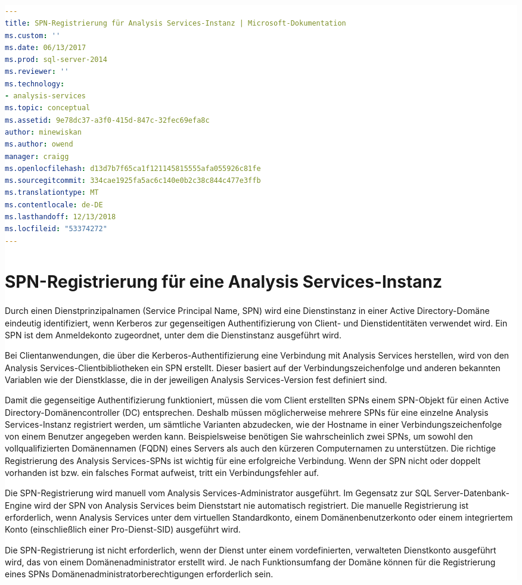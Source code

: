 ```yaml
---
title: SPN-Registrierung für Analysis Services-Instanz | Microsoft-Dokumentation
ms.custom: ''
ms.date: 06/13/2017
ms.prod: sql-server-2014
ms.reviewer: ''
ms.technology:
- analysis-services
ms.topic: conceptual
ms.assetid: 9e78dc37-a3f0-415d-847c-32fec69efa8c
author: minewiskan
ms.author: owend
manager: craigg
ms.openlocfilehash: d13d7b7f65ca1f121145815555afa055926c81fe
ms.sourcegitcommit: 334cae1925fa5ac6c140e0b2c38c844c477e3ffb
ms.translationtype: MT
ms.contentlocale: de-DE
ms.lasthandoff: 12/13/2018
ms.locfileid: "53374272"
---
```

# <a name="spn-registration-for-an-analysis-services-instance"></a>SPN-Registrierung für eine Analysis Services-Instanz
  Durch einen Dienstprinzipalnamen (Service Principal Name, SPN) wird eine Dienstinstanz in einer Active Directory-Domäne eindeutig identifiziert, wenn Kerberos zur gegenseitigen Authentifizierung von Client- und Dienstidentitäten verwendet wird. Ein SPN ist dem Anmeldekonto zugeordnet, unter dem die Dienstinstanz ausgeführt wird.  
  
 Bei Clientanwendungen, die über die Kerberos-Authentifizierung eine Verbindung mit Analysis Services herstellen, wird von den Analysis Services-Clientbibliotheken ein SPN erstellt. Dieser basiert auf der Verbindungszeichenfolge und anderen bekannten Variablen wie der Dienstklasse, die in der jeweiligen Analysis Services-Version fest definiert sind.  
  
 Damit die gegenseitige Authentifizierung funktioniert, müssen die vom Client erstellten SPNs einem SPN-Objekt für einen Active Directory-Domänencontroller (DC) entsprechen. Deshalb müssen möglicherweise mehrere SPNs für eine einzelne Analysis Services-Instanz registriert werden, um sämtliche Varianten abzudecken, wie der Hostname in einer Verbindungszeichenfolge von einem Benutzer angegeben werden kann. Beispielsweise benötigen Sie wahrscheinlich zwei SPNs, um sowohl den vollqualifizierten Domänennamen (FQDN) eines Servers als auch den kürzeren Computernamen zu unterstützen. Die richtige Registrierung des Analysis Services-SPNs ist wichtig für eine erfolgreiche Verbindung. Wenn der SPN nicht oder doppelt vorhanden ist bzw. ein falsches Format aufweist, tritt ein Verbindungsfehler auf.  
  
 Die SPN-Registrierung wird manuell vom Analysis Services-Administrator ausgeführt. Im Gegensatz zur SQL Server-Datenbank-Engine wird der SPN von Analysis Services beim Dienststart nie automatisch registriert. Die manuelle Registrierung ist erforderlich, wenn Analysis Services unter dem virtuellen Standardkonto, einem Domänenbenutzerkonto oder einem integriertem Konto (einschließlich einer Pro-Dienst-SID) ausgeführt wird.  
  
 Die SPN-Registrierung ist nicht erforderlich, wenn der Dienst unter einem vordefinierten, verwalteten Dienstkonto ausgeführt wird, das von einem Domänenadministrator erstellt wird. Je nach Funktionsumfang der Domäne können für die Registrierung eines SPNs Domänenadministratorberechtigungen erforderlich sein.  
  